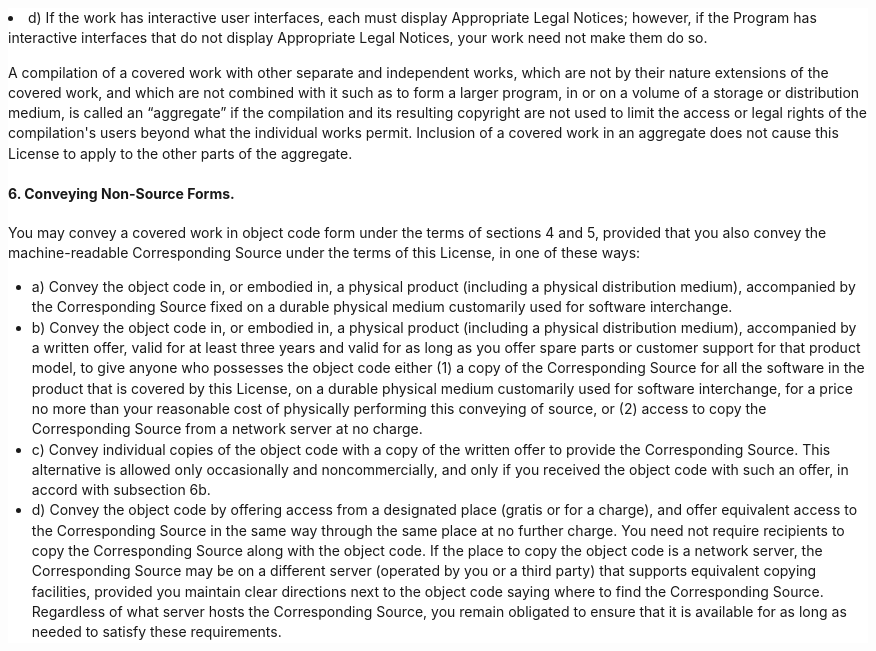 <li>d) If the work has interactive user interfaces, each must display
    Appropriate Legal Notices; however, if the Program has interactive
    interfaces that do not display Appropriate Legal Notices, your
    work need not make them do so.</li>
</ul>

<p>A compilation of a covered work with other separate and independent
works, which are not by their nature extensions of the covered work,
and which are not combined with it such as to form a larger program,
in or on a volume of a storage or distribution medium, is called an
&ldquo;aggregate&rdquo; if the compilation and its resulting copyright are not
used to limit the access or legal rights of the compilation's users
beyond what the individual works permit.  Inclusion of a covered work
in an aggregate does not cause this License to apply to the other
parts of the aggregate.</p>

<h4><a name="section6"></a>6. Conveying Non-Source Forms.</h4>

<p>You may convey a covered work in object code form under the terms
of sections 4 and 5, provided that you also convey the
machine-readable Corresponding Source under the terms of this License,
in one of these ways:</p>

<ul>
<li>a) Convey the object code in, or embodied in, a physical product
    (including a physical distribution medium), accompanied by the
    Corresponding Source fixed on a durable physical medium
    customarily used for software interchange.</li>

<li>b) Convey the object code in, or embodied in, a physical product
    (including a physical distribution medium), accompanied by a
    written offer, valid for at least three years and valid for as
    long as you offer spare parts or customer support for that product
    model, to give anyone who possesses the object code either (1) a
    copy of the Corresponding Source for all the software in the
    product that is covered by this License, on a durable physical
    medium customarily used for software interchange, for a price no
    more than your reasonable cost of physically performing this
    conveying of source, or (2) access to copy the
    Corresponding Source from a network server at no charge.</li>

<li>c) Convey individual copies of the object code with a copy of the
    written offer to provide the Corresponding Source.  This
    alternative is allowed only occasionally and noncommercially, and
    only if you received the object code with such an offer, in accord
    with subsection 6b.</li>

<li>d) Convey the object code by offering access from a designated
    place (gratis or for a charge), and offer equivalent access to the
    Corresponding Source in the same way through the same place at no
    further charge.  You need not require recipients to copy the
    Corresponding Source along with the object code.  If the place to
    copy the object code is a network server, the Corresponding Source
    may be on a different server (operated by you or a third party)
    that supports equivalent copying facilities, provided you maintain
    clear directions next to the object code saying where to find the
    Corresponding Source.  Regardless of what server hosts the
    Corresponding Source, you remain obligated to ensure that it is
    available for as long as needed to satisfy these requirements.</li>

